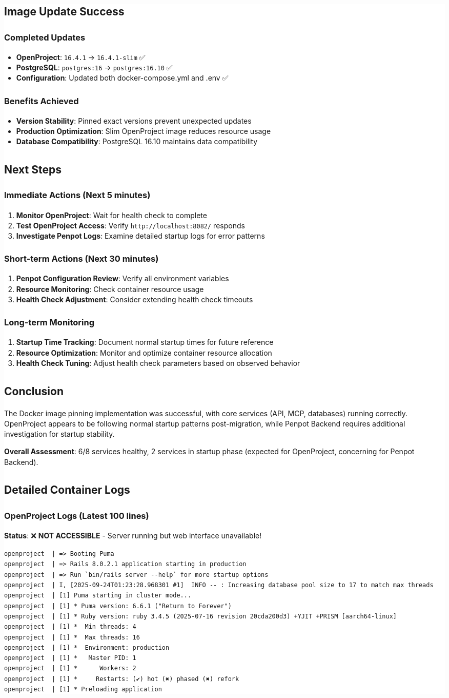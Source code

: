 ## Image Update Success

### Completed Updates
- **OpenProject**: `16.4.1` → `16.4.1-slim` ✅
- **PostgreSQL**: `postgres:16` → `postgres:16.10` ✅
- **Configuration**: Updated both docker-compose.yml and .env ✅

### Benefits Achieved
- **Version Stability**: Pinned exact versions prevent unexpected updates
- **Production Optimization**: Slim OpenProject image reduces resource usage
- **Database Compatibility**: PostgreSQL 16.10 maintains data compatibility

## Next Steps

### Immediate Actions (Next 5 minutes)
1. **Monitor OpenProject**: Wait for health check to complete
2. **Test OpenProject Access**: Verify `http://localhost:8082/` responds
3. **Investigate Penpot Logs**: Examine detailed startup logs for error patterns

### Short-term Actions (Next 30 minutes)
1. **Penpot Configuration Review**: Verify all environment variables
2. **Resource Monitoring**: Check container resource usage
3. **Health Check Adjustment**: Consider extending health check timeouts

### Long-term Monitoring
1. **Startup Time Tracking**: Document normal startup times for future reference
2. **Resource Optimization**: Monitor and optimize container resource allocation
3. **Health Check Tuning**: Adjust health check parameters based on observed behavior

## Conclusion

The Docker image pinning implementation was successful, with core services (API, MCP, databases) running correctly. OpenProject appears to be following normal startup patterns post-migration, while Penpot Backend requires additional investigation for startup stability.

**Overall Assessment**: 6/8 services healthy, 2 services in startup phase (expected for OpenProject, concerning for Penpot Backend).

## Detailed Container Logs

### OpenProject Logs (Latest 100 lines)

**Status**: ❌ **NOT ACCESSIBLE** - Server running but web interface unavailable!

```
openproject  | => Booting Puma
openproject  | => Rails 8.0.2.1 application starting in production
openproject  | => Run `bin/rails server --help` for more startup options
openproject  | I, [2025-09-24T01:23:28.968301 #1]  INFO -- : Increasing database pool size to 17 to match max threads
openproject  | [1] Puma starting in cluster mode...
openproject  | [1] * Puma version: 6.6.1 ("Return to Forever")
openproject  | [1] * Ruby version: ruby 3.4.5 (2025-07-16 revision 20cda200d3) +YJIT +PRISM [aarch64-linux]
openproject  | [1] *  Min threads: 4
openproject  | [1] *  Max threads: 16
openproject  | [1] *  Environment: production
openproject  | [1] *   Master PID: 1
openproject  | [1] *      Workers: 2
openproject  | [1] *     Restarts: (✔) hot (✖) phased (✖) refork
openproject  | [1] * Preloading application
```